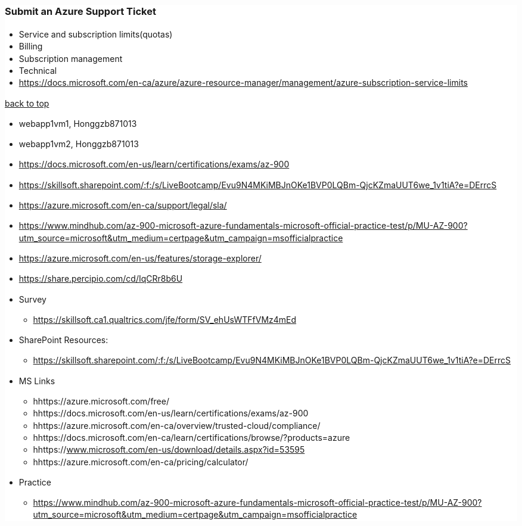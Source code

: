 ### Submit an Azure Support Ticket

- Service and subscription limits(quotas)
- Billing
- Subscription management
- Technical
- https://docs.microsoft.com/en-ca/azure/azure-resource-manager/management/azure-subscription-service-limits

[back to top](#top)

- webapp1vm1, Honggzb871013
- webapp1vm2, Honggzb871013
- https://docs.microsoft.com/en-us/learn/certifications/exams/az-900
- https://skillsoft.sharepoint.com/:f:/s/LiveBootcamp/Evu9N4MKiMBJnOKe1BVP0LQBm-QjcKZmaUUT6we_1v1tiA?e=DErrcS
- https://azure.microsoft.com/en-ca/support/legal/sla/
- https://www.mindhub.com/az-900-microsoft-azure-fundamentals-microsoft-official-practice-test/p/MU-AZ-900?utm_source=microsoft&utm_medium=certpage&utm_campaign=msofficialpractice
- https://azure.microsoft.com/en-us/features/storage-explorer/
- https://share.percipio.com/cd/IqCRr8b6U


- Survey
  - https://skillsoft.ca1.qualtrics.com/jfe/form/SV_ehUsWTFfVMz4mEd
- SharePoint Resources:
  - https://skillsoft.sharepoint.com/:f:/s/LiveBootcamp/Evu9N4MKiMBJnOKe1BVP0LQBm-QjcKZmaUUT6we_1v1tiA?e=DErrcS
- MS Links
  - hhttps://azure.microsoft.com/free/
  - hhttps://docs.microsoft.com/en-us/learn/certifications/exams/az-900
  - hhttps://azure.microsoft.com/en-ca/overview/trusted-cloud/compliance/
  - hhttps://docs.microsoft.com/en-ca/learn/certifications/browse/?products=azure
  - hhttps://www.microsoft.com/en-us/download/details.aspx?id=53595
  - hhttps://azure.microsoft.com/en-ca/pricing/calculator/
- Practice
  - https://www.mindhub.com/az-900-microsoft-azure-fundamentals-microsoft-official-practice-test/p/MU-AZ-900?utm_source=microsoft&utm_medium=certpage&utm_campaign=msofficialpractice
